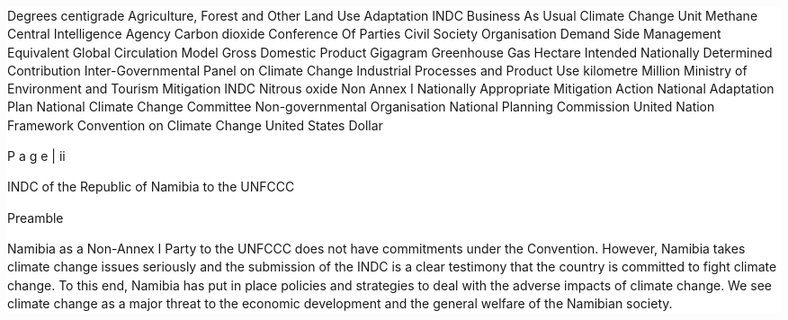  
Degrees centigrade 
Agriculture, Forest and Other Land Use 
Adaptation INDC 
Business As Usual 
Climate Change Unit 
Methane 
Central Intelligence Agency 
Carbon dioxide 
Conference Of Parties 
Civil Society Organisation 
Demand Side Management 
Equivalent 
Global Circulation Model 
Gross Domestic Product 
Gigagram 
Greenhouse Gas 
Hectare 
Intended Nationally Determined Contribution 
Inter-Governmental Panel on Climate Change 
Industrial Processes and Product Use 
kilometre 
Million 
Ministry of Environment and Tourism 
Mitigation INDC 
Nitrous oxide 
Non Annex I 
Nationally Appropriate Mitigation Action 
National Adaptation Plan 
National Climate Change Committee 
Non-governmental Organisation 
National Planning Commission 
United Nation Framework Convention on Climate Change 
United States Dollar 

 

 

 

 

P a g e | ii   

INDC of the Republic of Namibia to the UNFCCC 

Preamble 

Namibia  as  a  Non-Annex  I  Party  to  the  UNFCCC  does  not  have  commitments  under  the 
Convention. However, Namibia takes climate change issues seriously and the submission of 
the INDC is a clear testimony that the country is committed to fight climate change. To this 
end,  Namibia  has  put  in  place  policies  and  strategies  to deal  with the  adverse impacts of 
climate  change.  We  see  climate  change  as  a  major  threat  to  the  economic  development 
and the general welfare of the Namibian society. 

